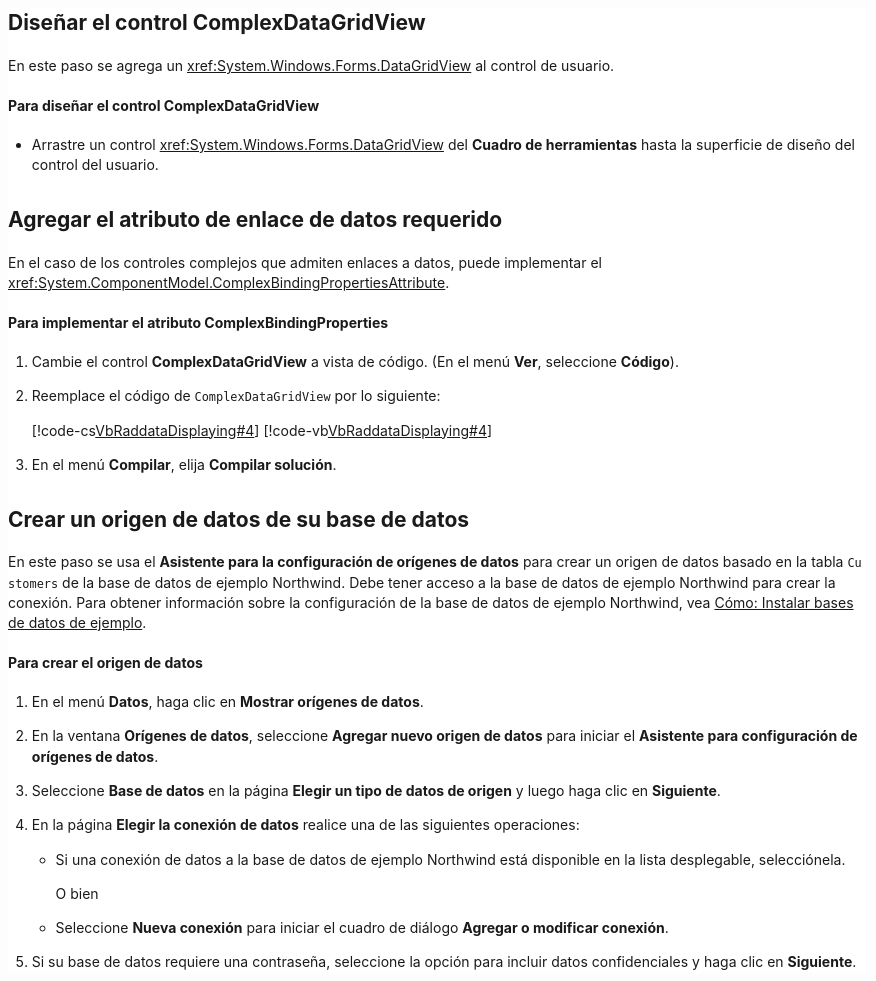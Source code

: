 ## Diseñar el control ComplexDataGridView  
 En este paso se agrega un <xref:System.Windows.Forms.DataGridView> al control de usuario.  
  
#### Para diseñar el control ComplexDataGridView  
  
-   Arrastre un control <xref:System.Windows.Forms.DataGridView> del **Cuadro de herramientas** hasta la superficie de diseño del control del usuario.  
  
## Agregar el atributo de enlace de datos requerido  
 En el caso de los controles complejos que admiten enlaces a datos, puede implementar el <xref:System.ComponentModel.ComplexBindingPropertiesAttribute>.  
  
#### Para implementar el atributo ComplexBindingProperties  
  
1.  Cambie el control **ComplexDataGridView** a vista de código.  \(En el menú **Ver**, seleccione **Código**\).  
  
2.  Reemplace el código de `ComplexDataGridView` por lo siguiente:  
  
     [!code-cs[VbRaddataDisplaying#4](../data-tools/codesnippet/CSharp/create-a-windows-forms-user-control-that-supports-complex-data-binding_1.cs)]
     [!code-vb[VbRaddataDisplaying#4](../data-tools/codesnippet/VisualBasic/create-a-windows-forms-user-control-that-supports-complex-data-binding_1.vb)]  
  
3.  En el menú **Compilar**, elija **Compilar solución**.  
  
## Crear un origen de datos de su base de datos  
 En este paso se usa el **Asistente para la configuración de orígenes de datos** para crear un origen de datos basado en la tabla `Customers` de la base de datos de ejemplo Northwind.  Debe tener acceso a la base de datos de ejemplo Northwind para crear la conexión.  Para obtener información sobre la configuración de la base de datos de ejemplo Northwind, vea [Cómo: Instalar bases de datos de ejemplo](../data-tools/how-to-install-sample-databases.md).  
  
#### Para crear el origen de datos  
  
1.  En el menú **Datos**, haga clic en **Mostrar orígenes de datos**.  
  
2.  En la ventana **Orígenes de datos**, seleccione **Agregar nuevo origen de datos** para iniciar el **Asistente para configuración de orígenes de datos**.  
  
3.  Seleccione **Base de datos** en la página **Elegir un tipo de datos de origen** y luego haga clic en **Siguiente**.  
  
4.  En la página **Elegir la conexión de datos** realice una de las siguientes operaciones:  
  
    -   Si una conexión de datos a la base de datos de ejemplo Northwind está disponible en la lista desplegable, selecciónela.  
  
         O bien  
  
    -   Seleccione **Nueva conexión** para iniciar el cuadro de diálogo **Agregar o modificar conexión**.  
  
5.  Si su base de datos requiere una contraseña, seleccione la opción para incluir datos confidenciales y haga clic en **Siguiente**.  
  